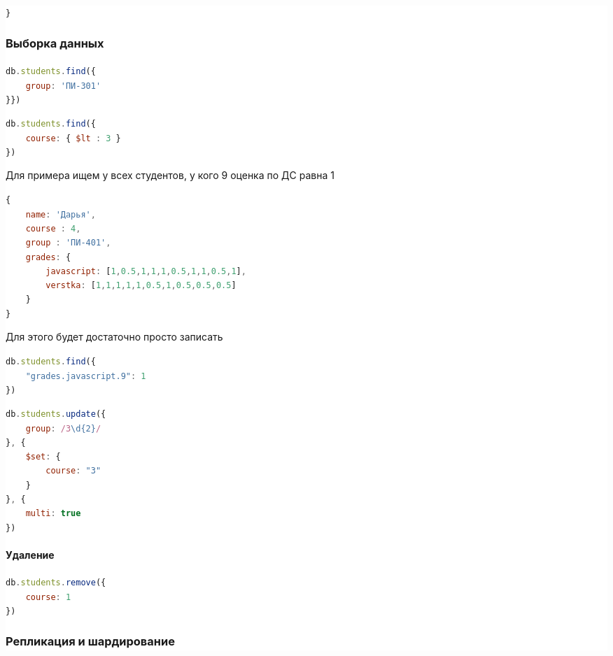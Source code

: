 ```javascript
}
```

### Выборка данных
```javascript
db.students.find({
    group: 'ПИ-301'
}})

```
```javascript
db.students.find({
    course: { $lt : 3 }
})
```
Для примера ищем у всех студентов, у кого 9 оценка по ДС равна 1
```javascript
{
    name: 'Дарья',
    course : 4,
    group : 'ПИ-401',
    grades: {
        javascript: [1,0.5,1,1,1,0.5,1,1,0.5,1],
        verstka: [1,1,1,1,1,0.5,1,0.5,0.5,0.5]
    }
}
```
Для этого будет достаточно просто записать
```javascript
db.students.find({
    "grades.javascript.9": 1
})
```
```javascript
db.students.update({
    group: /3\d{2}/
}, {
    $set: {
        course: "3"
    }
}, {
    multi: true
})
```

#### Удаление
```javascript
db.students.remove({
    course: 1
})
```
### Репликация и шардирование
